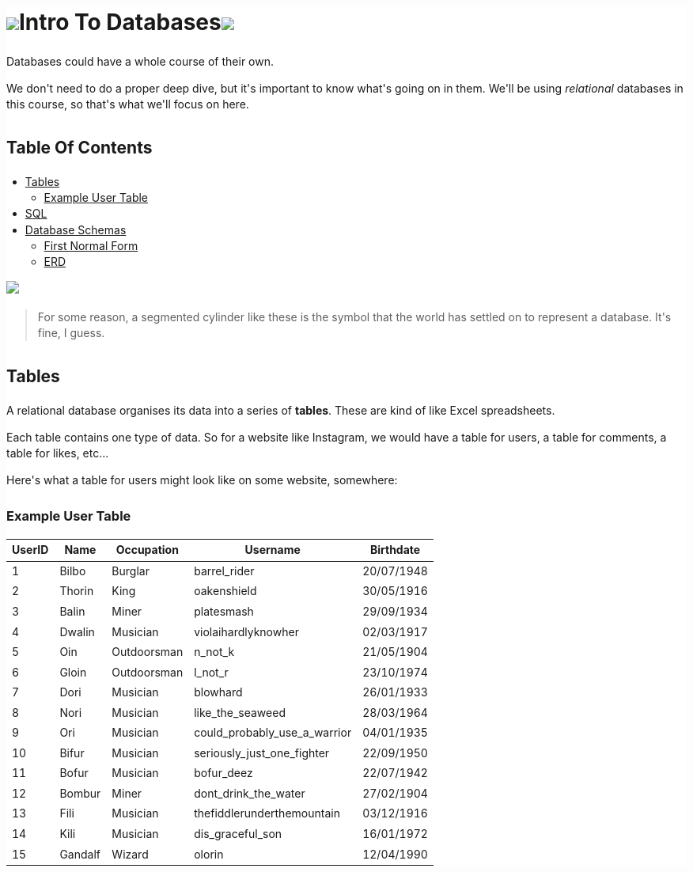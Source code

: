 <h1><img src=../../global_images/logo.png width="100" />Intro To Databases<img src=../../global_images/logo.png width="100" /></h1>
Databases could have a whole course of their own.

We don't need to do a proper deep dive, but it's important to know what's going on in them. We'll be using *relational* databases in this course, so that's what we'll focus on here.

<h2>Table Of Contents</h2>

- [Tables](#tables)
  - [Example User Table](#example-user-table)
- [SQL](#sql)
- [Database Schemas](#database-schemas)
  - [First Normal Form](#first-normal-form)
  - [ERD](#erd)


![](./img/database.drawio.png)
> For some reason, a segmented cylinder like these is the symbol that the world has settled on to represent a database. It's fine, I guess.

## Tables
A relational database organises its data into a series of **tables**. These are kind of like Excel spreadsheets. 

Each table contains one type of data. So for a website like Instagram, we would have a table for users, a table for comments, a table for likes, etc...

Here's what a table for users might look like on some website, somewhere:

### Example User Table
| UserID | Name    | Occupation  | Username                     | Birthdate  |
| ------ | ------- | ----------- | ---------------------------- | ---------- |
| 1      | Bilbo   | Burglar     | barrel_rider                 | 20/07/1948 |
| 2      | Thorin  | King        | oakenshield                  | 30/05/1916 |
| 3      | Balin   | Miner       | platesmash                   | 29/09/1934 |
| 4      | Dwalin  | Musician    | violaihardlyknowher          | 02/03/1917 |
| 5      | Oin     | Outdoorsman | n_not_k                      | 21/05/1904 |
| 6      | Gloin   | Outdoorsman | l_not_r                      | 23/10/1974 |
| 7      | Dori    | Musician    | blowhard                     | 26/01/1933 |
| 8      | Nori    | Musician    | like_the_seaweed             | 28/03/1964 |
| 9      | Ori     | Musician    | could_probably_use_a_warrior | 04/01/1935 |
| 10     | Bifur   | Musician    | seriously_just_one_fighter   | 22/09/1950 |
| 11     | Bofur   | Musician    | bofur_deez                   | 22/07/1942 |
| 12     | Bombur  | Miner       | dont_drink_the_water         | 27/02/1904 |
| 13     | Fili    | Musician    | thefiddlerunderthemountain   | 03/12/1916 |
| 14     | Kili    | Musician    | dis_graceful_son             | 16/01/1972 |
| 15     | Gandalf | Wizard      | olorin                       | 12/04/1990 |
